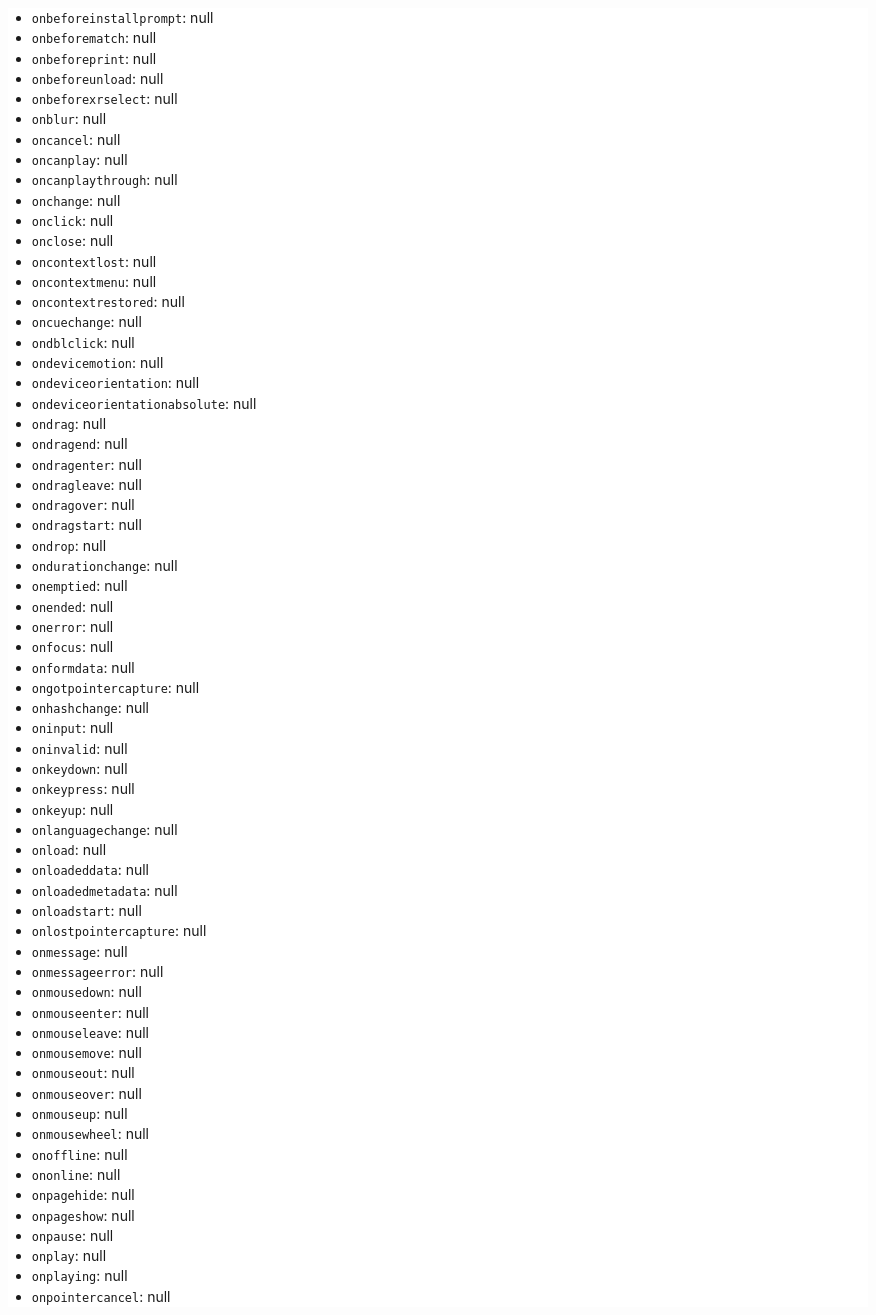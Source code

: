 - `onbeforeinstallprompt`: null
- `onbeforematch`: null
- `onbeforeprint`: null
- `onbeforeunload`: null
- `onbeforexrselect`: null
- `onblur`: null
- `oncancel`: null
- `oncanplay`: null
- `oncanplaythrough`: null
- `onchange`: null
- `onclick`: null
- `onclose`: null
- `oncontextlost`: null
- `oncontextmenu`: null
- `oncontextrestored`: null
- `oncuechange`: null
- `ondblclick`: null
- `ondevicemotion`: null
- `ondeviceorientation`: null
- `ondeviceorientationabsolute`: null
- `ondrag`: null
- `ondragend`: null
- `ondragenter`: null
- `ondragleave`: null
- `ondragover`: null
- `ondragstart`: null
- `ondrop`: null
- `ondurationchange`: null
- `onemptied`: null
- `onended`: null
- `onerror`: null
- `onfocus`: null
- `onformdata`: null
- `ongotpointercapture`: null
- `onhashchange`: null
- `oninput`: null
- `oninvalid`: null
- `onkeydown`: null
- `onkeypress`: null
- `onkeyup`: null
- `onlanguagechange`: null
- `onload`: null
- `onloadeddata`: null
- `onloadedmetadata`: null
- `onloadstart`: null
- `onlostpointercapture`: null
- `onmessage`: null
- `onmessageerror`: null
- `onmousedown`: null
- `onmouseenter`: null
- `onmouseleave`: null
- `onmousemove`: null
- `onmouseout`: null
- `onmouseover`: null
- `onmouseup`: null
- `onmousewheel`: null
- `onoffline`: null
- `ononline`: null
- `onpagehide`: null
- `onpageshow`: null
- `onpause`: null
- `onplay`: null
- `onplaying`: null
- `onpointercancel`: null